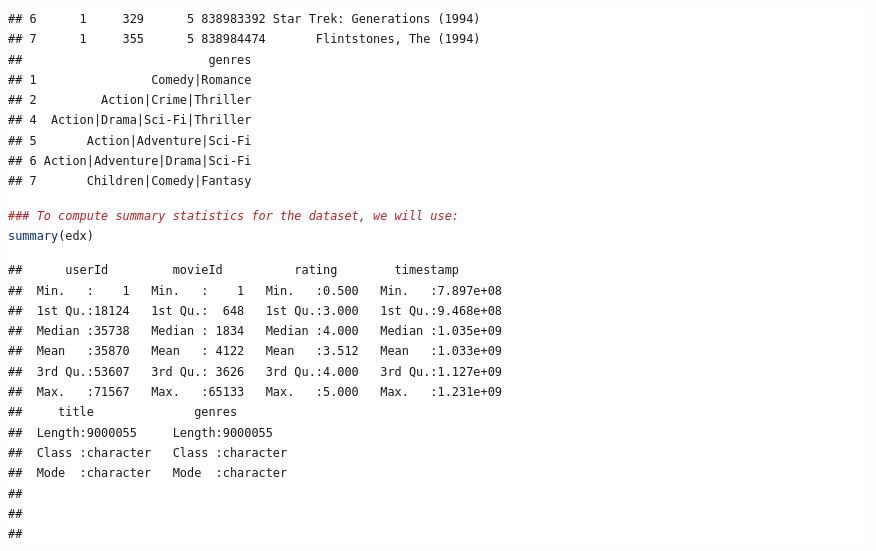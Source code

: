     ## 6      1     329      5 838983392 Star Trek: Generations (1994)
    ## 7      1     355      5 838984474       Flintstones, The (1994)
    ##                          genres
    ## 1                Comedy|Romance
    ## 2         Action|Crime|Thriller
    ## 4  Action|Drama|Sci-Fi|Thriller
    ## 5       Action|Adventure|Sci-Fi
    ## 6 Action|Adventure|Drama|Sci-Fi
    ## 7       Children|Comedy|Fantasy

``` r
### To compute summary statistics for the dataset, we will use:
summary(edx)
```

    ##      userId         movieId          rating        timestamp        
    ##  Min.   :    1   Min.   :    1   Min.   :0.500   Min.   :7.897e+08  
    ##  1st Qu.:18124   1st Qu.:  648   1st Qu.:3.000   1st Qu.:9.468e+08  
    ##  Median :35738   Median : 1834   Median :4.000   Median :1.035e+09  
    ##  Mean   :35870   Mean   : 4122   Mean   :3.512   Mean   :1.033e+09  
    ##  3rd Qu.:53607   3rd Qu.: 3626   3rd Qu.:4.000   3rd Qu.:1.127e+09  
    ##  Max.   :71567   Max.   :65133   Max.   :5.000   Max.   :1.231e+09  
    ##     title              genres         
    ##  Length:9000055     Length:9000055    
    ##  Class :character   Class :character  
    ##  Mode  :character   Mode  :character  
    ##                                       
    ##                                       
    ## 
